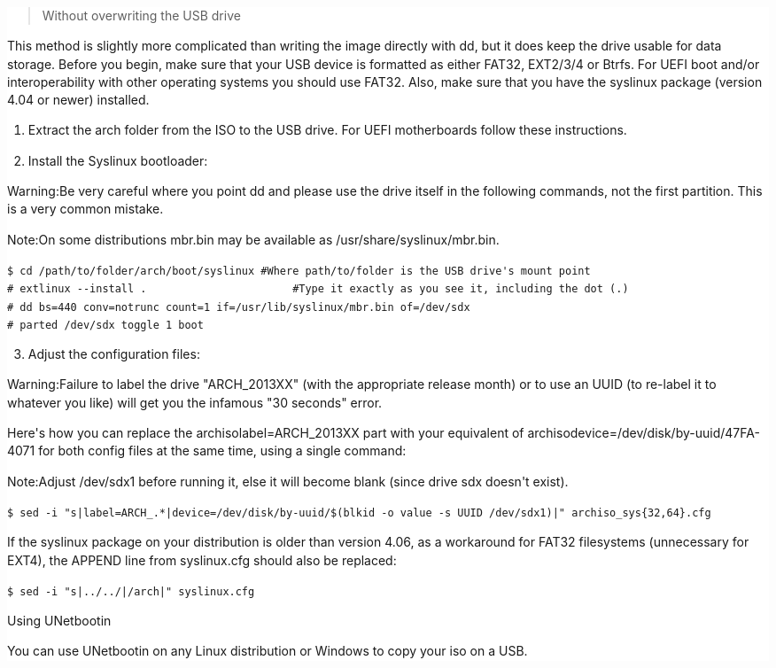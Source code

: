 > Without overwriting the USB drive

This method is slightly more complicated than writing the image directly
with dd, but it does keep the drive usable for data storage. Before you
begin, make sure that your USB device is formatted as either FAT32,
EXT2/3/4 or Btrfs. For UEFI boot and/or interoperability with other
operating systems you should use FAT32. Also, make sure that you have
the syslinux package (version 4.04 or newer) installed.

1. Extract the arch folder from the ISO to the USB drive. For UEFI
motherboards follow these instructions.

2. Install the Syslinux bootloader:

Warning:Be very careful where you point dd and please use the drive
itself in the following commands, not the first partition. This is a
very common mistake.

Note:On some distributions mbr.bin may be available as
/usr/share/syslinux/mbr.bin.

    $ cd /path/to/folder/arch/boot/syslinux #Where path/to/folder is the USB drive's mount point
    # extlinux --install .                       #Type it exactly as you see it, including the dot (.)
    # dd bs=440 conv=notrunc count=1 if=/usr/lib/syslinux/mbr.bin of=/dev/sdx
    # parted /dev/sdx toggle 1 boot

3. Adjust the configuration files:

Warning:Failure to label the drive "ARCH_2013XX" (with the appropriate
release month) or to use an UUID (to re-label it to whatever you like)
will get you the infamous "30 seconds" error.

Here's how you can replace the archisolabel=ARCH_2013XX part with your
equivalent of archisodevice=/dev/disk/by-uuid/47FA-4071 for both config
files at the same time, using a single command:

Note:Adjust /dev/sdx1 before running it, else it will become blank
(since drive sdx doesn't exist).

    $ sed -i "s|label=ARCH_.*|device=/dev/disk/by-uuid/$(blkid -o value -s UUID /dev/sdx1)|" archiso_sys{32,64}.cfg

If the syslinux package on your distribution is older than version 4.06,
as a workaround for FAT32 filesystems (unnecessary for EXT4), the APPEND
line from syslinux.cfg should also be replaced:

    $ sed -i "s|../../|/arch|" syslinux.cfg

Using UNetbootin

You can use UNetbootin on any Linux distribution or Windows to copy your
iso on a USB.
